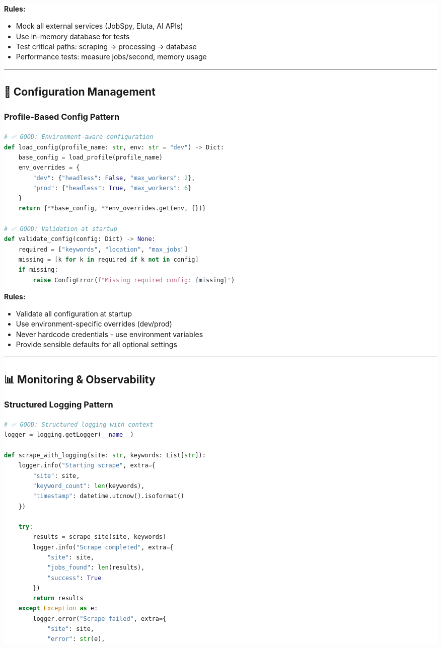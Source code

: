 **Rules:**
- Mock all external services (JobSpy, Eluta, AI APIs)
- Use in-memory database for tests
- Test critical paths: scraping → processing → database
- Performance tests: measure jobs/second, memory usage

---

## 🔧 **Configuration Management**

### **Profile-Based Config Pattern**
```python
# ✅ GOOD: Environment-aware configuration
def load_config(profile_name: str, env: str = "dev") -> Dict:
    base_config = load_profile(profile_name)
    env_overrides = {
        "dev": {"headless": False, "max_workers": 2},
        "prod": {"headless": True, "max_workers": 6}
    }
    return {**base_config, **env_overrides.get(env, {})}

# ✅ GOOD: Validation at startup
def validate_config(config: Dict) -> None:
    required = ["keywords", "location", "max_jobs"]
    missing = [k for k in required if k not in config]
    if missing:
        raise ConfigError(f"Missing required config: {missing}")
```

**Rules:**
- Validate all configuration at startup
- Use environment-specific overrides (dev/prod)
- Never hardcode credentials - use environment variables
- Provide sensible defaults for all optional settings

---

## 📊 **Monitoring & Observability**

### **Structured Logging Pattern**
```python
# ✅ GOOD: Structured logging with context
logger = logging.getLogger(__name__)

def scrape_with_logging(site: str, keywords: List[str]):
    logger.info("Starting scrape", extra={
        "site": site,
        "keyword_count": len(keywords),
        "timestamp": datetime.utcnow().isoformat()
    })
    
    try:
        results = scrape_site(site, keywords)
        logger.info("Scrape completed", extra={
            "site": site,
            "jobs_found": len(results),
            "success": True
        })
        return results
    except Exception as e:
        logger.error("Scrape failed", extra={
            "site": site,
            "error": str(e),
```